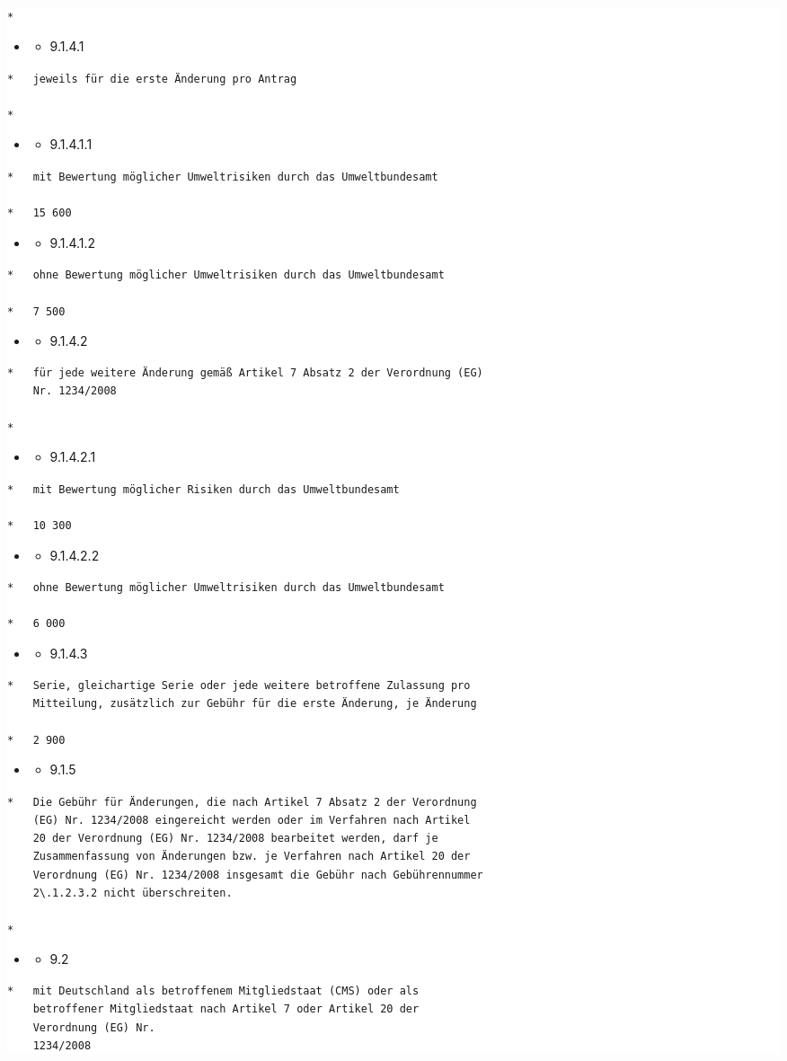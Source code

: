     *

*    *   9.1.4.1

    *   jeweils für die erste Änderung pro Antrag

    *

*    *   9.1.4.1.1

    *   mit Bewertung möglicher Umweltrisiken durch das Umweltbundesamt

    *   15 600


*    *   9.1.4.1.2

    *   ohne Bewertung möglicher Umweltrisiken durch das Umweltbundesamt

    *   7 500


*    *   9.1.4.2

    *   für jede weitere Änderung gemäß Artikel 7 Absatz 2 der Verordnung (EG)
        Nr. 1234/2008

    *

*    *   9.1.4.2.1

    *   mit Bewertung möglicher Risiken durch das Umweltbundesamt

    *   10 300


*    *   9.1.4.2.2

    *   ohne Bewertung möglicher Umweltrisiken durch das Umweltbundesamt

    *   6 000


*    *   9.1.4.3

    *   Serie, gleichartige Serie oder jede weitere betroffene Zulassung pro
        Mitteilung, zusätzlich zur Gebühr für die erste Änderung, je Änderung

    *   2 900


*    *   9.1.5

    *   Die Gebühr für Änderungen, die nach Artikel 7 Absatz 2 der Verordnung
        (EG) Nr. 1234/2008 eingereicht werden oder im Verfahren nach Artikel
        20 der Verordnung (EG) Nr. 1234/2008 bearbeitet werden, darf je
        Zusammenfassung von Änderungen bzw. je Verfahren nach Artikel 20 der
        Verordnung (EG) Nr. 1234/2008 insgesamt die Gebühr nach Gebührennummer
        2\.1.2.3.2 nicht überschreiten.

    *

*    *   9.2

    *   mit Deutschland als betroffenem Mitgliedstaat (CMS) oder als
        betroffener Mitgliedstaat nach Artikel 7 oder Artikel 20 der
        Verordnung (EG) Nr.
        1234/2008
